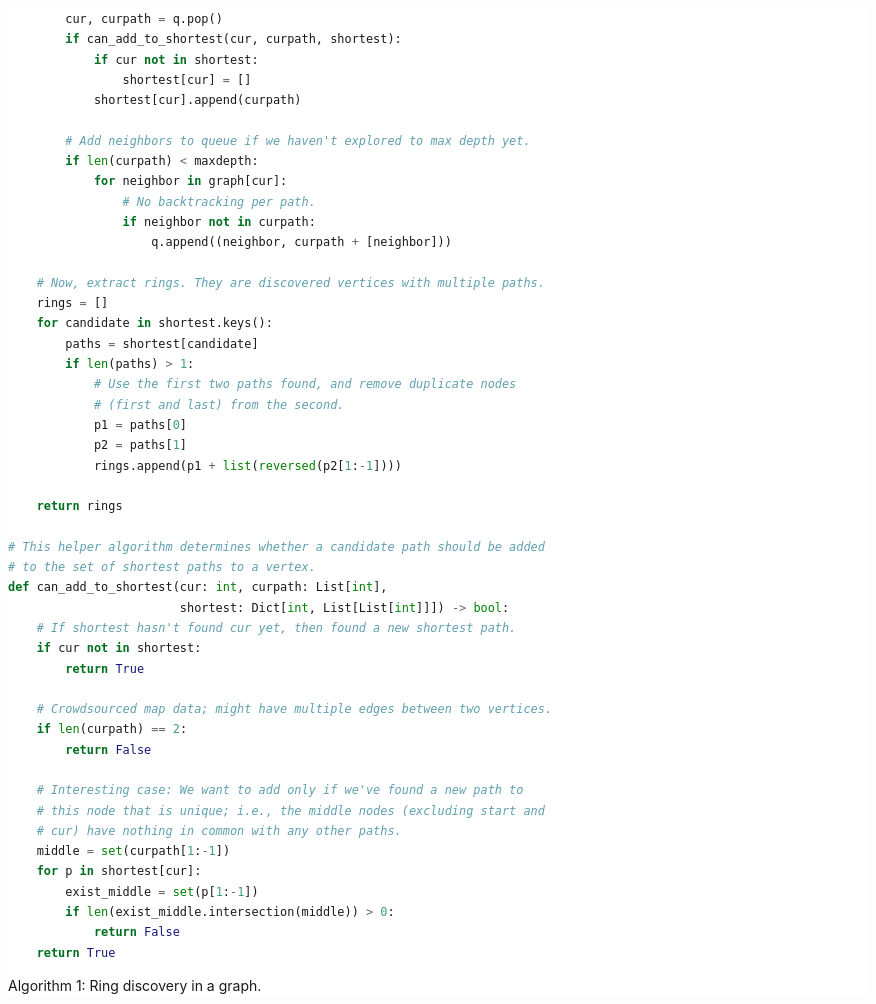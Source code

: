 ```python
        cur, curpath = q.pop()
        if can_add_to_shortest(cur, curpath, shortest):
            if cur not in shortest:
                shortest[cur] = []
            shortest[cur].append(curpath)

        # Add neighbors to queue if we haven't explored to max depth yet.
        if len(curpath) < maxdepth:
            for neighbor in graph[cur]:
                # No backtracking per path.
                if neighbor not in curpath:
                    q.append((neighbor, curpath + [neighbor]))

    # Now, extract rings. They are discovered vertices with multiple paths.
    rings = []
    for candidate in shortest.keys():
        paths = shortest[candidate]
        if len(paths) > 1:
            # Use the first two paths found, and remove duplicate nodes
            # (first and last) from the second.
            p1 = paths[0]
            p2 = paths[1]
            rings.append(p1 + list(reversed(p2[1:-1])))

    return rings

# This helper algorithm determines whether a candidate path should be added
# to the set of shortest paths to a vertex.
def can_add_to_shortest(cur: int, curpath: List[int],
                        shortest: Dict[int, List[List[int]]]) -> bool:
    # If shortest hasn't found cur yet, then found a new shortest path.
    if cur not in shortest:
        return True

    # Crowdsourced map data; might have multiple edges between two vertices.
    if len(curpath) == 2:
        return False

    # Interesting case: We want to add only if we've found a new path to
    # this node that is unique; i.e., the middle nodes (excluding start and
    # cur) have nothing in common with any other paths.
    middle = set(curpath[1:-1])
    for p in shortest[cur]:
        exist_middle = set(p[1:-1])
        if len(exist_middle.intersection(middle)) > 0:
            return False
    return True
```

<p class="figcaption">Algorithm 1: Ring discovery in a graph.</p>


[^vanegas2010modelling]: Carlos A Vanegas, Daniel G Aliaga, Peter Wonka, Pascal Müller, Paul Waddell, and Benjamin Watson. _Modelling the appearance and behaviour of urban spaces._ In Computer Graphics Forum, volume 29, pages 25–42. Wiley Online Library, 2010.
[^weber2009interactive]: Basil Weber, Pascal Müller, Peter Wonka, and Markus Gross. _Interactive geometric simulation of 4d cities._ In Computer Graphics Forum, volume 28, pages 481–492. Wiley Online Library, 2009.
[^emilien2012procedural]: Arnaud Emilien, Adrien Bernhardt, Adrien Peytavie, Marie-Paule Cani, and Eric Galin. _Procedural generation of villages on arbitrary terrains._ The Visual Computer, 28(6-8):809– 818, 2012.
[^wu2013inverse]: Fuzhang Wu, Dong-Ming Yan, Weiming Dong, Xiaopeng Zhang, and Peter Wonka. _Inverse procedural modeling of facade layouts._ arXiv preprint arXiv:1308.0419, 2013.
[^vst2010inverse]: Ondrej Št’ava, Bedrich Beneš, Radomir Mĕch, Daniel G Aliaga, and Peter Krištof. _Inverse procedural modeling by automatic generation of l-systems._ In Computer Graphics Forum, volume 29, pages 665–674. Wiley Online Library, 2010.
[^fan2016probabilistic]: Lubin Fan and Peter Wonka. _A probabilistic model for exteriors of residential buildings._ ACM Transactions on Graphics (TOG), 35(5):155, 2016.
[^martinovic2013bayesian]: Andelo Martinovic and Luc Van Gool. _Bayesian grammar learning for inverse procedural modeling._ In Proceedings of the IEEE Conference on Computer Vision and Pattern Recognition, pages 201–208, 2013.
[^kalogerakis2012probabilistic]: Evangelos Kalogerakis, Siddhartha Chaudhuri, Daphne Koller, and Vladlen Koltun. _A probabilistic model for component-based shape synthesis._ ACM Transactions on Graphics (TOG), 31(4):55, 2012.
[^toshev2010detecting]: Alexander Toshev, Philippos Mordohai, and Ben Taskar. _Detecting and parsing architecture at city scale from range data._ In Computer Vision and Pattern Recognition (CVPR), 2010 IEEE Conference on, pages 398–405. IEEE, 2010.
[^aliaga2008interactiveA]: Daniel G Aliaga, Bedrich Beneš, Carlos A Vanegas, and Nathan Andrysco. _Interactive reconfiguration of urban layouts._ IEEE Computer Graphics and Applications, 28(3), 2008.
[^aliaga2008interactiveB]: Daniel G Aliaga, Carlos A Vanegas, and Bedrich Beneš. _Interactive example-based urban layout synthesis._ In ACM transactions on graphics (TOG), volume 27, page 160. ACM, 2008.
[^vanegas2012procedural]: Carlos A Vanegas, Tom Kelly, Basil Weber, Jan Halatsch, Daniel G Aliaga, and Pascal Müller. _Procedural generation of parcels in urban modeling._ In Computer graphics forum, volume 31, pages 681–690. Wiley Online Library, 2012.
[^nishida2016example]: Gen Nishida, Ignacio Garcia-Dorado, and Daniel G Aliaga. _Example-driven procedural urban roads._ In Computer Graphics Forum, volume 35, pages 5–17. Wiley Online Library, 2016.
[^pix2pix]: Philip Isola, Jun-Yan Zhu, Tinghui Zhou, and Alexei A. Efros. _Image-to-image translation with conditional adversarial networks._ In CVPR, 2017.
[^processing]: https://processing.org/